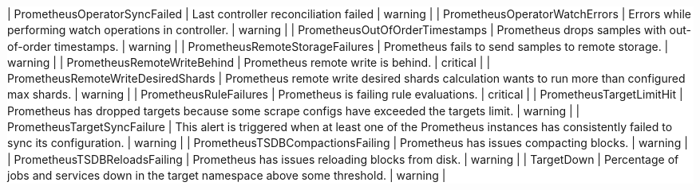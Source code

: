 | PrometheusOperatorSyncFailed                    | Last controller reconciliation failed                                                                                                                                                                     | warning              |
| PrometheusOperatorWatchErrors                   | Errors while performing watch operations in controller.                                                                                                                                                   | warning              |
| PrometheusOutOfOrderTimestamps                  | Prometheus drops samples with out-of-order timestamps.                                                                                                                                                    | warning              |
| PrometheusRemoteStorageFailures                 | Prometheus fails to send samples to remote storage.                                                                                                                                                       | warning              |
| PrometheusRemoteWriteBehind                     | Prometheus remote write is behind.                                                                                                                                                                        | critical             |
| PrometheusRemoteWriteDesiredShards              | Prometheus remote write desired shards calculation wants to run more than configured max shards.                                                                                                          | warning              |
| PrometheusRuleFailures                          | Prometheus is failing rule evaluations.                                                                                                                                                                   | critical             |
| PrometheusTargetLimitHit                        | Prometheus has dropped targets because some scrape configs have exceeded the targets limit.                                                                                                               | warning              |
| PrometheusTargetSyncFailure                     | This alert is triggered when at least one of the Prometheus instances has consistently failed to sync its configuration.                                                                                  | warning              |
| PrometheusTSDBCompactionsFailing                | Prometheus has issues compacting blocks.                                                                                                                                                                  | warning              |
| PrometheusTSDBReloadsFailing                    | Prometheus has issues reloading blocks from disk.                                                                                                                                                         | warning              |
| TargetDown                                      | Percentage of jobs and services down in the target namespace above some threshold.                                                                                                                        | warning              |